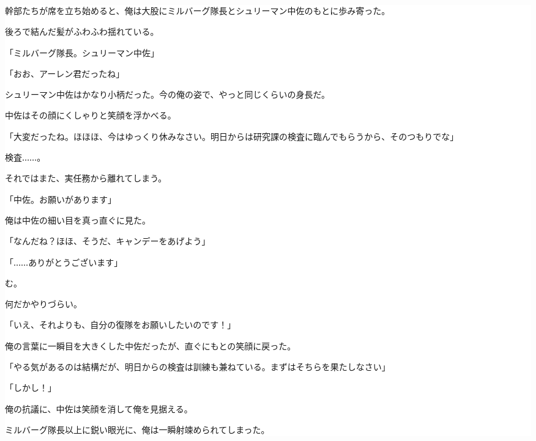  <p id="L124">
  幹部たちが席を立ち始めると、俺は大股にミルバーグ隊長とシュリーマン中佐のもとに歩み寄った。
 </p>
 <p id="L125">
  後ろで結んだ髪がふわふわ揺れている。
 </p>
 <p id="L126">
  「ミルバーグ隊長。シュリーマン中佐」
 </p>
 <p id="L127">
  「おお、アーレン君だったね」
 </p>
 <p id="L128">
  シュリーマン中佐はかなり小柄だった。今の俺の姿で、やっと同じくらいの身長だ。
 </p>
 <p id="L129">
  中佐はその顔にくしゃりと笑顔を浮かべる。
 </p>
 <p id="L130">
  「大変だったね。ほほほ、今はゆっくり休みなさい。明日からは研究課の検査に臨んでもらうから、そのつもりでな」
 </p>
 <p id="L131">
  検査……。
 </p>
 <p id="L132">
  それではまた、実任務から離れてしまう。
 </p>
 <p id="L133">
  「中佐。お願いがあります」
 </p>
 <p id="L134">
  俺は中佐の細い目を真っ直ぐに見た。
 </p>
 <p id="L135">
  「なんだね？ほほ、そうだ、キャンデーをあげよう」
 </p>
 <p id="L136">
  「……ありがとうございます」
 </p>
 <p id="L137">
  む。
 </p>
 <p id="L138">
  何だかやりづらい。
 </p>
 <p id="L139">
  「いえ、それよりも、自分の復隊をお願いしたいのです！」
 </p>
 <p id="L140">
  俺の言葉に一瞬目を大きくした中佐だったが、直ぐにもとの笑顔に戻った。
 </p>
 <p id="L141">
  「やる気があるのは結構だが、明日からの検査は訓練も兼ねている。まずはそちらを果たしなさい」
 </p>
 <p id="L142">
  「しかし！」
 </p>
 <p id="L143">
  俺の抗議に、中佐は笑顔を消して俺を見据える。
 </p>
 <p id="L144">
  ミルバーグ隊長以上に鋭い眼光に、俺は一瞬射竦められてしまった。
 </p>
 <p id="L145">